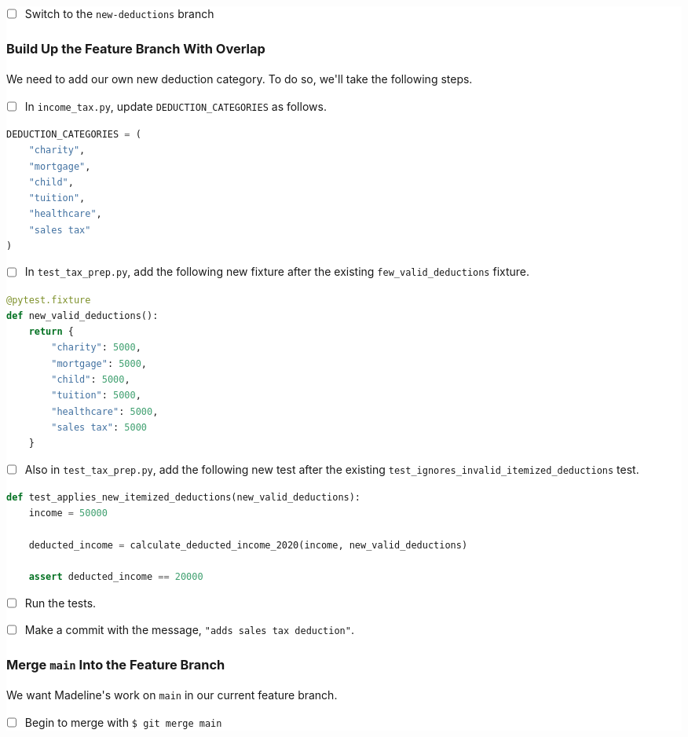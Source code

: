 - [ ] Switch to the `new-deductions` branch

### Build Up the Feature Branch With Overlap

We need to add our own new deduction category. To do so, we'll take the following steps.

- [ ] In `income_tax.py`, update `DEDUCTION_CATEGORIES` as follows.

```python
DEDUCTION_CATEGORIES = (
    "charity",
    "mortgage",
    "child",
    "tuition",
    "healthcare",
    "sales tax"
)
```

- [ ] In `test_tax_prep.py`, add the following new fixture after the existing `few_valid_deductions` fixture.

```python
@pytest.fixture
def new_valid_deductions():
    return {
        "charity": 5000,
        "mortgage": 5000,
        "child": 5000,
        "tuition": 5000,
        "healthcare": 5000,
        "sales tax": 5000
    }
```

- [ ] Also in `test_tax_prep.py`, add the following new test after the existing `test_ignores_invalid_itemized_deductions` test.

```python
def test_applies_new_itemized_deductions(new_valid_deductions):
    income = 50000

    deducted_income = calculate_deducted_income_2020(income, new_valid_deductions)

    assert deducted_income == 20000
```

- [ ] Run the tests.

- [ ] Make a commit with the message, `"adds sales tax deduction"`.

### Merge `main` Into the Feature Branch

We want Madeline's work on `main` in our current feature branch.

- [ ] Begin to merge with `$ git merge main`
